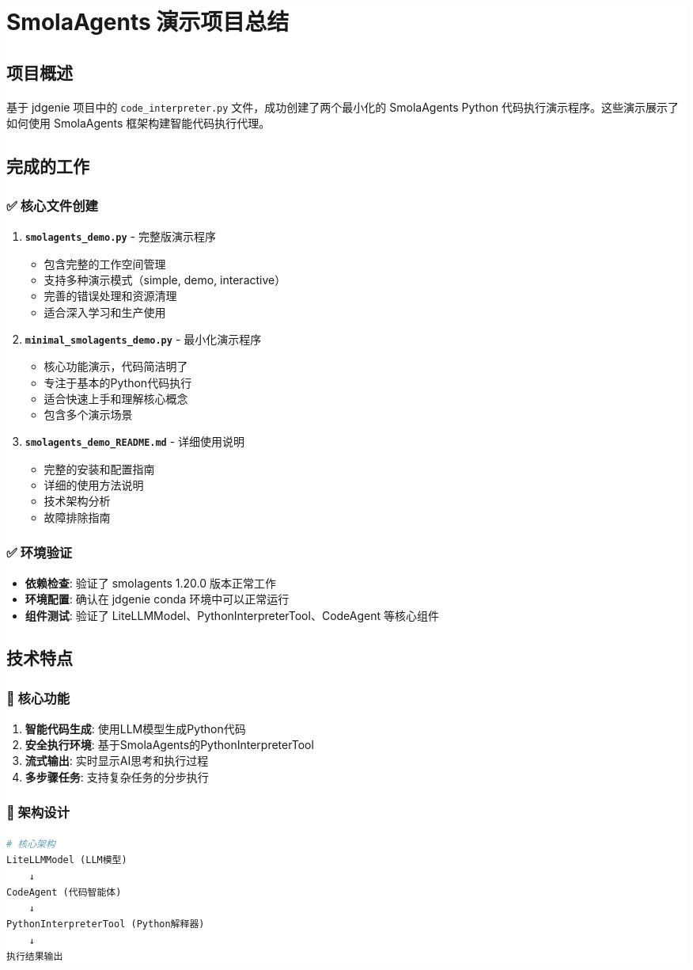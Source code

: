 # SmolaAgents 演示项目总结

## 项目概述

基于 jdgenie 项目中的 `code_interpreter.py` 文件，成功创建了两个最小化的 SmolaAgents Python 代码执行演示程序。这些演示展示了如何使用 SmolaAgents 框架构建智能代码执行代理。

## 完成的工作

### ✅ 核心文件创建

1. **`smolagents_demo.py`** - 完整版演示程序
   - 包含完整的工作空间管理
   - 支持多种演示模式（simple, demo, interactive）
   - 完善的错误处理和资源清理
   - 适合深入学习和生产使用

2. **`minimal_smolagents_demo.py`** - 最小化演示程序
   - 核心功能演示，代码简洁明了
   - 专注于基本的Python代码执行
   - 适合快速上手和理解核心概念
   - 包含多个演示场景

3. **`smolagents_demo_README.md`** - 详细使用说明
   - 完整的安装和配置指南
   - 详细的使用方法说明
   - 技术架构分析
   - 故障排除指南

### ✅ 环境验证

- **依赖检查**: 验证了 smolagents 1.20.0 版本正常工作
- **环境配置**: 确认在 jdgenie conda 环境中可以正常运行
- **组件测试**: 验证了 LiteLLMModel、PythonInterpreterTool、CodeAgent 等核心组件

## 技术特点

### 🎯 核心功能

1. **智能代码生成**: 使用LLM模型生成Python代码
2. **安全执行环境**: 基于SmolaAgents的PythonInterpreterTool
3. **流式输出**: 实时显示AI思考和执行过程
4. **多步骤任务**: 支持复杂任务的分步执行

### 🔧 架构设计

```python
# 核心架构
LiteLLMModel (LLM模型)
    ↓
CodeAgent (代码智能体)
    ↓
PythonInterpreterTool (Python解释器)
    ↓
执行结果输出
```
